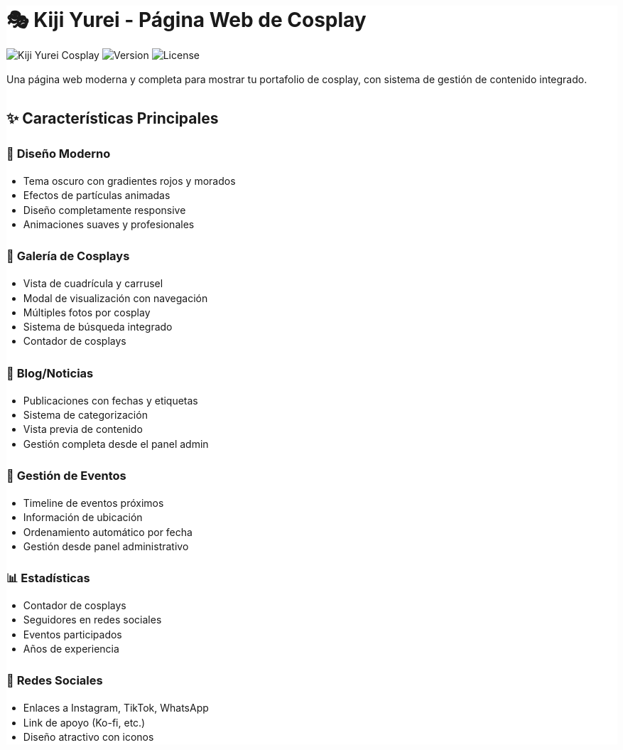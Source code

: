 # 🎭 Kiji Yurei - Página Web de Cosplay

![Kiji Yurei Cosplay](https://img.shields.io/badge/Cosplay-Amateur-red)
![Version](https://img.shields.io/badge/Version-2.0-blue)
![License](https://img.shields.io/badge/License-MIT-green)

Una página web moderna y completa para mostrar tu portafolio de cosplay, con sistema de gestión de contenido integrado.

## ✨ Características Principales

### 🎨 **Diseño Moderno**
- Tema oscuro con gradientes rojos y morados
- Efectos de partículas animadas
- Diseño completamente responsive
- Animaciones suaves y profesionales

### 📸 **Galería de Cosplays**
- Vista de cuadrícula y carrusel
- Modal de visualización con navegación
- Múltiples fotos por cosplay
- Sistema de búsqueda integrado
- Contador de cosplays

### 📝 **Blog/Noticias**
- Publicaciones con fechas y etiquetas
- Sistema de categorización
- Vista previa de contenido
- Gestión completa desde el panel admin

### 🎪 **Gestión de Eventos**
- Timeline de eventos próximos
- Información de ubicación
- Ordenamiento automático por fecha
- Gestión desde panel administrativo

### 📊 **Estadísticas**
- Contador de cosplays
- Seguidores en redes sociales
- Eventos participados
- Años de experiencia

### 📱 **Redes Sociales**
- Enlaces a Instagram, TikTok, WhatsApp
- Link de apoyo (Ko-fi, etc.)
- Diseño atractivo con iconos
